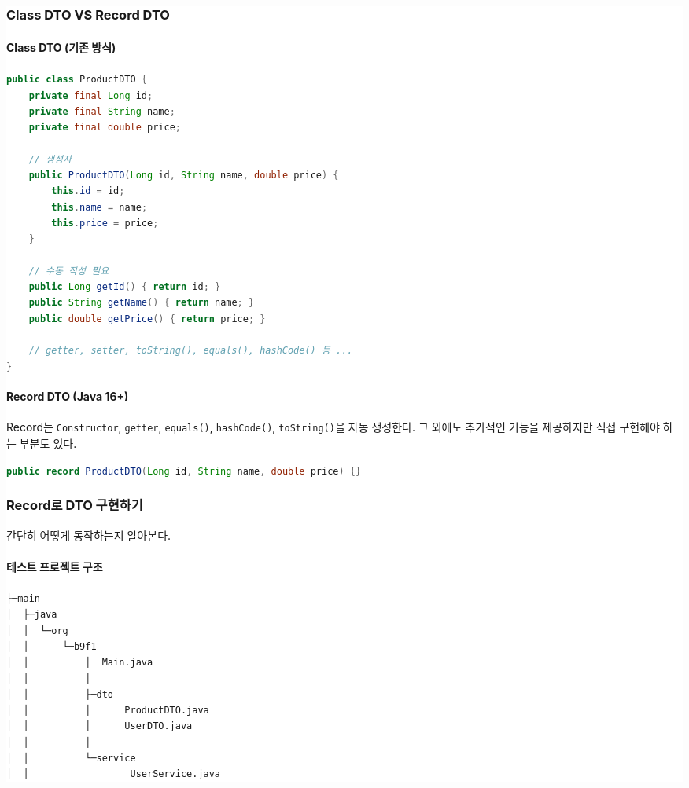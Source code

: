
### Class DTO VS Record DTO

#### Class DTO (기존 방식)

```java
public class ProductDTO {
    private final Long id;
    private final String name;
    private final double price;

    // 생성자
    public ProductDTO(Long id, String name, double price) {
        this.id = id;
        this.name = name;
        this.price = price;
    }

    // 수동 작성 필요
    public Long getId() { return id; }
    public String getName() { return name; }
    public double getPrice() { return price; }

	// getter, setter, toString(), equals(), hashCode() 등 ... 
}
```

#### Record DTO (Java 16+)

Record는 `Constructor`, `getter`, `equals()`, `hashCode()`, `toString()`을 자동 생성한다.
그 외에도 추가적인 기능을 제공하지만 직접 구현해야 하는 부분도 있다.

```java
public record ProductDTO(Long id, String name, double price) {}
```

### Record로 DTO 구현하기

간단히 어떻게 동작하는지 알아본다.

#### 테스트 프로젝트 구조

```text
├─main
│  ├─java
│  │  └─org
│  │      └─b9f1
│  │          │  Main.java
│  │          │
│  │          ├─dto
│  │          │      ProductDTO.java
│  │          │      UserDTO.java
│  │          │
│  │          └─service
│  │                  UserService.java
```
